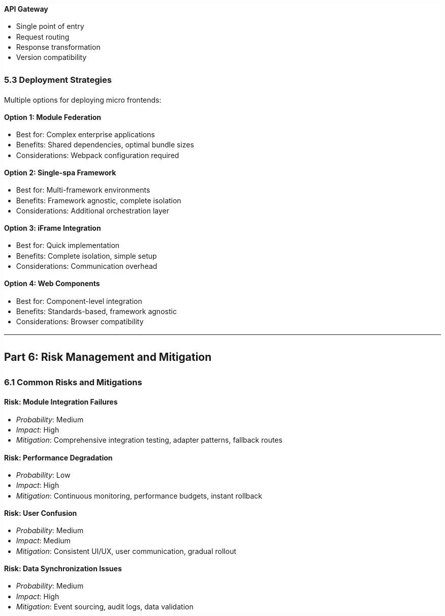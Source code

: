 **API Gateway**
- Single point of entry
- Request routing
- Response transformation
- Version compatibility

### 5.3 Deployment Strategies

Multiple options for deploying micro frontends:

**Option 1: Module Federation**
- Best for: Complex enterprise applications
- Benefits: Shared dependencies, optimal bundle sizes
- Considerations: Webpack configuration required

**Option 2: Single-spa Framework**
- Best for: Multi-framework environments
- Benefits: Framework agnostic, complete isolation
- Considerations: Additional orchestration layer

**Option 3: iFrame Integration**
- Best for: Quick implementation
- Benefits: Complete isolation, simple setup
- Considerations: Communication overhead

**Option 4: Web Components**
- Best for: Component-level integration
- Benefits: Standards-based, framework agnostic
- Considerations: Browser compatibility

---

## Part 6: Risk Management and Mitigation

### 6.1 Common Risks and Mitigations

**Risk: Module Integration Failures**
- *Probability*: Medium
- *Impact*: High
- *Mitigation*: Comprehensive integration testing, adapter patterns, fallback routes

**Risk: Performance Degradation**
- *Probability*: Low
- *Impact*: High
- *Mitigation*: Continuous monitoring, performance budgets, instant rollback

**Risk: User Confusion**
- *Probability*: Medium
- *Impact*: Medium
- *Mitigation*: Consistent UI/UX, user communication, gradual rollout

**Risk: Data Synchronization Issues**
- *Probability*: Medium
- *Impact*: High
- *Mitigation*: Event sourcing, audit logs, data validation
